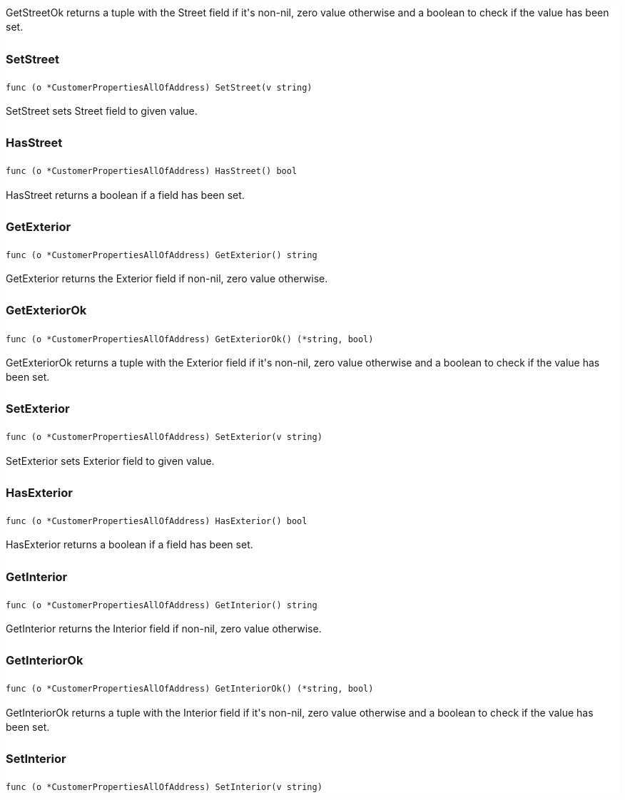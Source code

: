 GetStreetOk returns a tuple with the Street field if it's non-nil, zero value otherwise
and a boolean to check if the value has been set.

### SetStreet

`func (o *CustomerPropertiesAllOfAddress) SetStreet(v string)`

SetStreet sets Street field to given value.

### HasStreet

`func (o *CustomerPropertiesAllOfAddress) HasStreet() bool`

HasStreet returns a boolean if a field has been set.

### GetExterior

`func (o *CustomerPropertiesAllOfAddress) GetExterior() string`

GetExterior returns the Exterior field if non-nil, zero value otherwise.

### GetExteriorOk

`func (o *CustomerPropertiesAllOfAddress) GetExteriorOk() (*string, bool)`

GetExteriorOk returns a tuple with the Exterior field if it's non-nil, zero value otherwise
and a boolean to check if the value has been set.

### SetExterior

`func (o *CustomerPropertiesAllOfAddress) SetExterior(v string)`

SetExterior sets Exterior field to given value.

### HasExterior

`func (o *CustomerPropertiesAllOfAddress) HasExterior() bool`

HasExterior returns a boolean if a field has been set.

### GetInterior

`func (o *CustomerPropertiesAllOfAddress) GetInterior() string`

GetInterior returns the Interior field if non-nil, zero value otherwise.

### GetInteriorOk

`func (o *CustomerPropertiesAllOfAddress) GetInteriorOk() (*string, bool)`

GetInteriorOk returns a tuple with the Interior field if it's non-nil, zero value otherwise
and a boolean to check if the value has been set.

### SetInterior

`func (o *CustomerPropertiesAllOfAddress) SetInterior(v string)`
